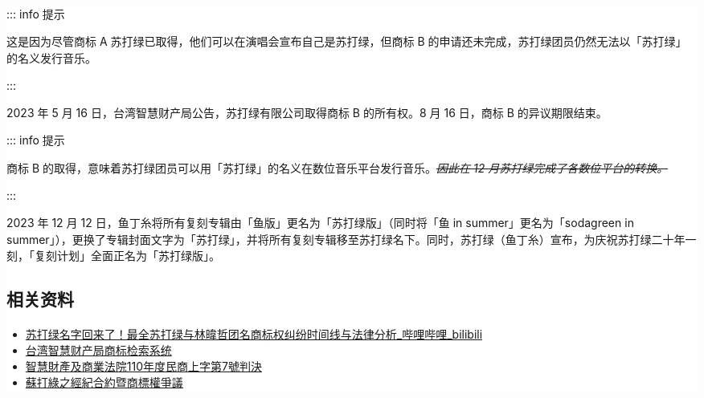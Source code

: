 ::: info 提示

这是因为尽管商标 A 苏打绿已取得，他们可以在演唱会宣布自己是苏打绿，但商标 B 的申请还未完成，苏打绿团员仍然无法以「苏打绿」的名义发行音乐。

:::

2023 年 5 月 16 日，台湾智慧财产局公告，苏打绿有限公司取得商标 B 的所有权。8 月 16 日，商标 B 的异议期限结束。

::: info 提示

商标 B 的取得，意味着苏打绿团员可以用「苏打绿」的名义在数位音乐平台发行音乐。*~~因此在 12 月苏打绿完成了各数位平台的转换。~~*

:::

2023 年 12 月 12 日，鱼丁糸将所有复刻专辑由「鱼版」更名为「苏打绿版」（同时将「鱼 in summer」更名为「sodagreen in summer」），更换了专辑封面文字为「苏打绿」，并将所有复刻专辑移至苏打绿名下。同时，苏打绿（鱼丁糸）宣布，为庆祝苏打绿二十年一刻，「复刻计划」全面正名为「苏打绿版」。

## 相关资料

- [苏打绿名字回来了！最全苏打绿与林暐哲团名商标权纠纷时间线与法律分析_哔哩哔哩_bilibili](https://www.bilibili.com/video/BV1Eb4y1j7Ju/)
- [台湾智慧财产局商标检索系统](https://cloud.tipo.gov.tw/S282/OS0/OS0101.jsp?l6=zh_TW&isReadBulletinen_US=&isReadBulletinzh_TW=true)
- [智慧財產及商業法院110年度民商上字第7號判決](https://www.facebook.com/photo/?fbid=3226240030994240)
- [蘇打綠之經紀合約暨商標權爭議](https://www.chenandlin.com/tc/blog_detail28.htm)
